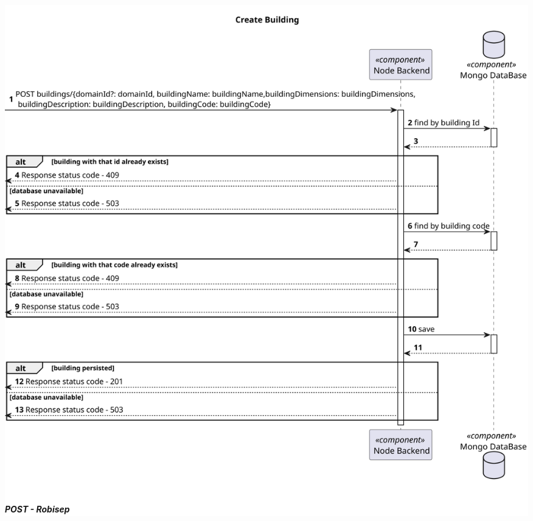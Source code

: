 ![Process View](diagrams/SPRINT_C/level3/DAM/process-views/US-150/US150-PV.svg)

##### POST - Robisep